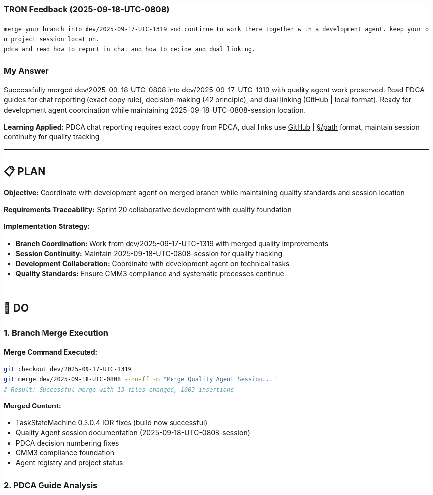 ### **TRON Feedback (2025-09-18-UTC-0808)**
```quote
merge your branch into dev/2025-09-17-UTC-1319 and continue to work there together with a development agent. keep your on project session location.
pdca and read how to report in chat and how to decide and dual linking.
```

### **My Answer**
Successfully merged dev/2025-09-18-UTC-0808 into dev/2025-09-17-UTC-1319 with quality agent work preserved. Read PDCA guides for chat reporting (exact copy rule), decision-making (42 principle), and dual linking (GitHub | local format). Ready for development agent coordination while maintaining 2025-09-18-UTC-0808-session location.

**Learning Applied:** PDCA chat reporting requires exact copy from PDCA, dual links use [GitHub](url) | [§/path](path) format, maintain session continuity for quality tracking

---

## **📋 PLAN**

**Objective:** Coordinate with development agent on merged branch while maintaining quality standards and session location

**Requirements Traceability:** Sprint 20 collaborative development with quality foundation

**Implementation Strategy:**
- **Branch Coordination:** Work from dev/2025-09-17-UTC-1319 with merged quality improvements
- **Session Continuity:** Maintain 2025-09-18-UTC-0808-session for quality tracking
- **Development Collaboration:** Coordinate with development agent on technical tasks
- **Quality Standards:** Ensure CMM3 compliance and systematic processes continue

---

## **🔧 DO**

### **1. Branch Merge Execution**

**Merge Command Executed:**
```bash
git checkout dev/2025-09-17-UTC-1319
git merge dev/2025-09-18-UTC-0808 --no-ff -m "Merge Quality Agent Session..."
# Result: Successful merge with 13 files changed, 1003 insertions
```

**Merged Content:**
- TaskStateMachine 0.3.0.4 IOR fixes (build now successful)
- Quality Agent session documentation (2025-09-18-UTC-0808-session)
- PDCA decision numbering fixes
- CMM3 compliance foundation
- Agent registry and project status

### **2. PDCA Guide Analysis**
